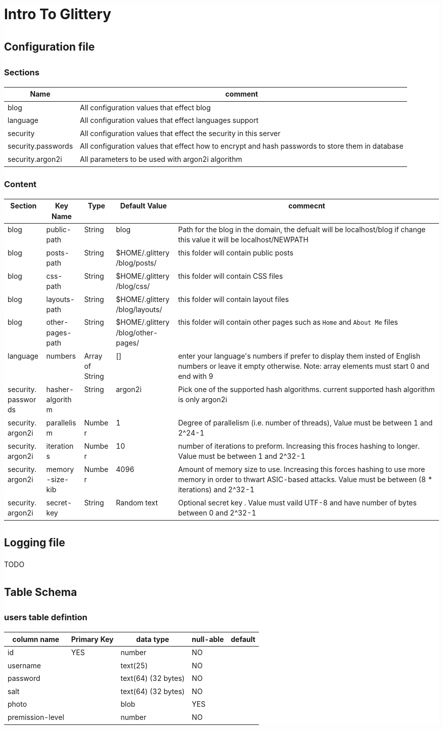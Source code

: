 # Intro To Glittery
## Configuration file
### Sections
| Name                 | comment                                                                                          |
|----------------------|--------------------------------------------------------------------------------------------------|
| blog                 | All configuration values that effect blog                                                        |
| language             | All configuration values that effect languages support                                           |
| security             | All configuration values that effect the security in this server                                 |
| security.passwords   | All configuration values that effect how to encrypt and hash passwords to store them in database |
| security.argon2i     | All parameters to be used with argon2i algorithm                                                 |

### Content
| Section            | Key Name         | Type             | Default Value                     | commecnt                                                                                                                                                                 |
|--------------------|------------------|------------------|-----------------------------------|--------------------------------------------------------------------------------------------------------------------------------------------------------------------------|
| blog               | public-path      | String           | blog                              | Path for the blog in the domain, the defualt will be localhost/blog if change this value it will be localhost/NEWPATH                                                    |
| blog               | posts-path       | String           | $HOME/.glittery/blog/posts/       | this folder will contain public posts                                                                                                                                    |
| blog               | css-path         | String           | $HOME/.glittery/blog/css/         | this folder will contain CSS files                                                                                                                                       |
| blog               | layouts-path     | String           | $HOME/.glittery/blog/layouts/     | this folder will contain layout files                                                                                                                                    |
| blog               | other-pages-path | String           | $HOME/.glittery/blog/other-pages/ | this folder will contain other pages such as `Home` and `About Me` files                                                                                                 |
| language           | numbers          | Array of  String | []                                | enter your language's numbers if prefer to display them insted of English numbers or leave it empty otherwise. Note: array elements must start 0 and end with 9          |
| security.passwords | hasher-algorithm | String           | argon2i                           | Pick one of the supported hash algorithms. current supported hash algorithm is only argon2i                                                                              |
| security.argon2i   | parallelism      | Number           | 1                                 | Degree of parallelism (i.e. number of threads), Value must be between 1 and 2^24-1                                                                                       |
| security.argon2i   | iterations       | Number           | 10                                | number of iterations to preform. Increasing this froces hashing to longer. Value must be between 1 and 2^32-1                                                            |
| security.argon2i   | memory-size-kib  | Number           | 4096                              | Amount of memory size to use. Increasing this forces hashing to use more memory in order to thwart ASIC-based attacks. Value must be between (8 * iterations) and 2^32-1 |
| security.argon2i   | secret-key       | String           | Random text                       | Optional secret key . Value must vaild UTF-8 and have number of bytes between 0 and 2^32-1                                                                               |

## Logging file
TODO
## Table Schema
### users table defintion
| column name      | Primary Key | data type           | null-able | default |
|------------------|-------------|---------------------|-----------|---------|
| id               | YES         | number              | NO        |         |
| username         |             | text(25)            | NO        |         |
| password         |             | text(64) (32 bytes) | NO        |         |
| salt             |             | text(64) (32 bytes) | NO        |         |
| photo            |             | blob                | YES       |         |
| premission-level |             | number              | NO        |         |
